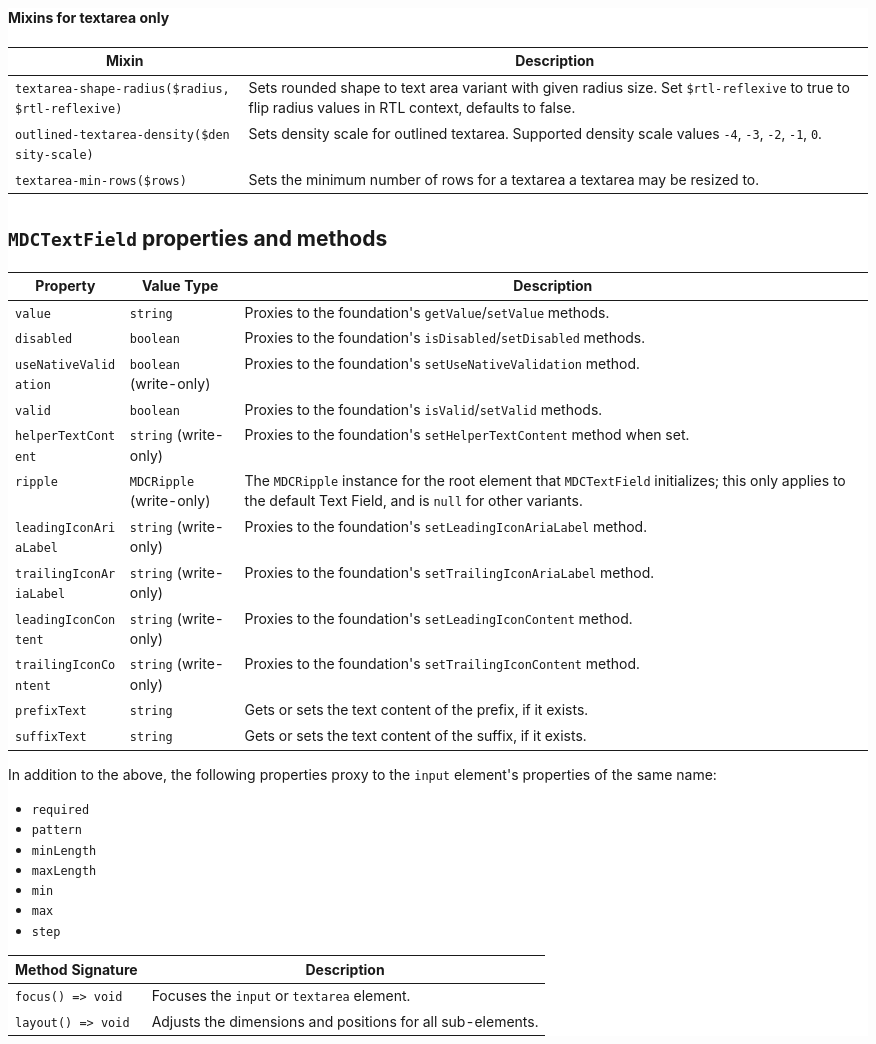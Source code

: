 #### Mixins for textarea only

| Mixin                                            | Description                                                                                                                                           |
| ------------------------------------------------ | ----------------------------------------------------------------------------------------------------------------------------------------------------- |
| `textarea-shape-radius($radius, $rtl-reflexive)` | Sets rounded shape to text area variant with given radius size. Set `$rtl-reflexive` to true to flip radius values in RTL context, defaults to false. |
| `outlined-textarea-density($density-scale)`      | Sets density scale for outlined textarea. Supported density scale values `-4`, `-3`, `-2`, `-1`, `0`.                                                 |
| `textarea-min-rows($rows)`                       | Sets the minimum number of rows for a textarea a textarea may be resized to.                                                                          |

## `MDCTextField` properties and methods

| Property                | Value Type               | Description                                                                                                                                                   |
| ----------------------- | ------------------------ | ------------------------------------------------------------------------------------------------------------------------------------------------------------- |
| `value`                 | `string`                 | Proxies to the foundation's `getValue`/`setValue` methods.                                                                                                    |
| `disabled`              | `boolean`                | Proxies to the foundation's `isDisabled`/`setDisabled` methods.                                                                                               |
| `useNativeValidation`   | `boolean` (write-only)   | Proxies to the foundation's `setUseNativeValidation` method.                                                                                                  |
| `valid`                 | `boolean`                | Proxies to the foundation's `isValid`/`setValid` methods.                                                                                                     |
| `helperTextContent`     | `string` (write-only)    | Proxies to the foundation's `setHelperTextContent` method when set.                                                                                           |
| `ripple`                | `MDCRipple` (write-only) | The `MDCRipple` instance for the root element that `MDCTextField` initializes; this only applies to the default Text Field, and is `null` for other variants. |
| `leadingIconAriaLabel`  | `string` (write-only)    | Proxies to the foundation's `setLeadingIconAriaLabel` method.                                                                                                 |
| `trailingIconAriaLabel` | `string` (write-only)    | Proxies to the foundation's `setTrailingIconAriaLabel` method.                                                                                                |
| `leadingIconContent`    | `string` (write-only)    | Proxies to the foundation's `setLeadingIconContent` method.                                                                                                   |
| `trailingIconContent`   | `string` (write-only)    | Proxies to the foundation's `setTrailingIconContent` method.                                                                                                  |
| `prefixText`            | `string`                 | Gets or sets the text content of the prefix, if it exists.                                                                                                    |
| `suffixText`            | `string`                 | Gets or sets the text content of the suffix, if it exists.                                                                                                    |

In addition to the above, the following properties proxy to the `input` element's properties of the same name:

- `required`
- `pattern`
- `minLength`
- `maxLength`
- `min`
- `max`
- `step`

| Method Signature   | Description                                                |
| ------------------ | ---------------------------------------------------------- |
| `focus() => void`  | Focuses the `input` or `textarea` element.                 |
| `layout() => void` | Adjusts the dimensions and positions for all sub-elements. |
